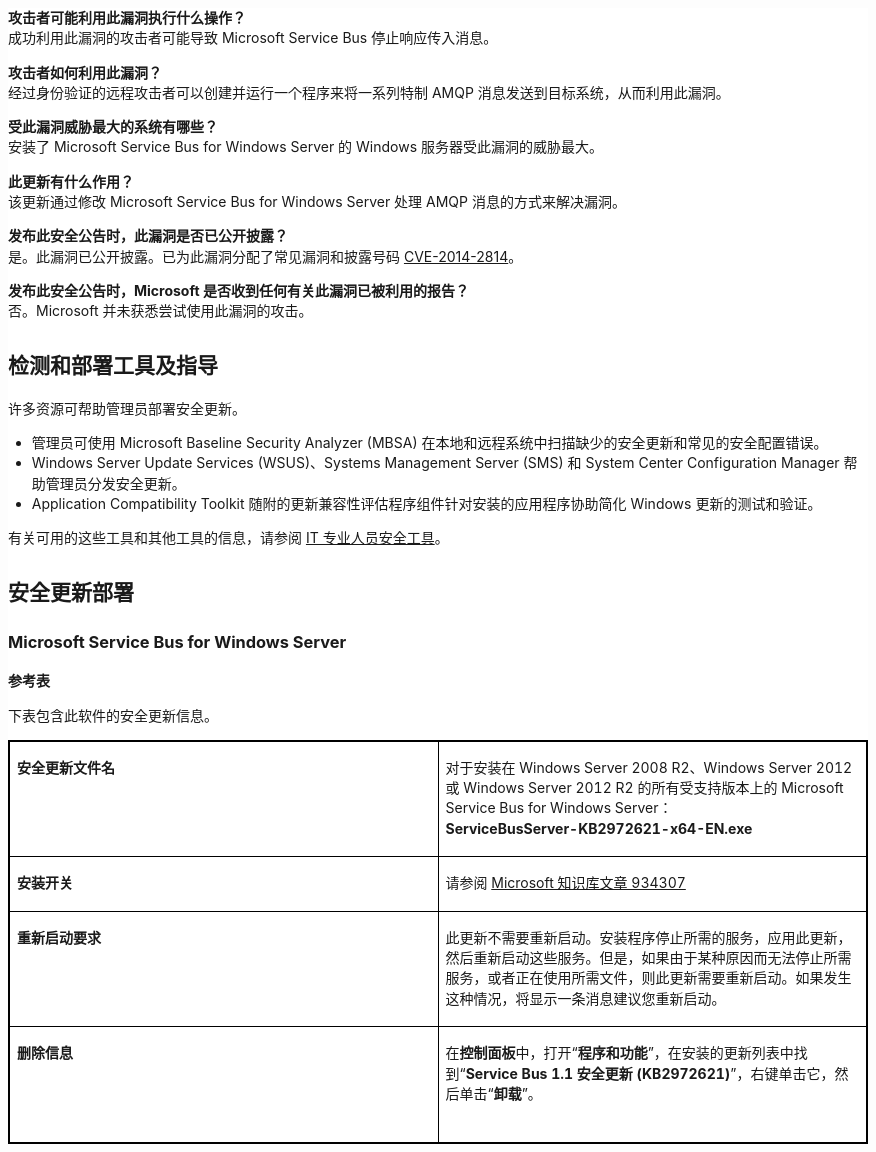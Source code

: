 **攻击者可能利用此漏洞执行什么操作？**  
成功利用此漏洞的攻击者可能导致 Microsoft Service Bus 停止响应传入消息。

**攻击者如何利用此漏洞？**  
经过身份验证的远程攻击者可以创建并运行一个程序来将一系列特制 AMQP 消息发送到目标系统，从而利用此漏洞。

**受此漏洞威胁最大的系统有哪些？**  
安装了 Microsoft Service Bus for Windows Server 的 Windows 服务器受此漏洞的威胁最大。

**此更新有什么作用？**  
该更新通过修改 Microsoft Service Bus for Windows Server 处理 AMQP 消息的方式来解决漏洞。

**发布此安全公告时，此漏洞是否已公开披露？**  
是。此漏洞已公开披露。已为此漏洞分配了常见漏洞和披露号码 [CVE-2014-2814](http://www.cve.mitre.org/cgi-bin/cvename.cgi?name=cve-cve-2014-2814)。

**发布此安全公告时，Microsoft 是否收到任何有关此漏洞已被利用的报告？**  
否。Microsoft 并未获悉尝试使用此漏洞的攻击。

检测和部署工具及指导
--------------------

许多资源可帮助管理员部署安全更新。 

-   管理员可使用 Microsoft Baseline Security Analyzer (MBSA) 在本地和远程系统中扫描缺少的安全更新和常见的安全配置错误。 
-   Windows Server Update Services (WSUS)、Systems Management Server (SMS) 和 System Center Configuration Manager 帮助管理员分发安全更新。 
-   Application Compatibility Toolkit 随附的更新兼容性评估程序组件针对安装的应用程序协助简化 Windows 更新的测试和验证。 

有关可用的这些工具和其他工具的信息，请参阅 [IT 专业人员安全工具](http://technet.microsoft.com/security/cc297183)。 

安全更新部署
------------

### Microsoft Service Bus for Windows Server

**参考表**

下表包含此软件的安全更新信息。

<p> </p>
<table style="border:1px solid black;">
<colgroup>
<col width="50%" />
<col width="50%" />
</colgroup>
<tbody>
<tr class="odd">
<td style="border:1px solid black;"><p><strong>安全更新文件名</strong></p></td>
<td style="border:1px solid black;"><p>对于安装在 Windows Server 2008 R2、Windows Server 2012 或 Windows Server 2012 R2 的所有受支持版本上的 Microsoft Service Bus for Windows Server：<br />
<strong>ServiceBusServer-KB2972621-x64-EN.exe</strong></p></td>
</tr>
<tr class="even">
<td style="border:1px solid black;"><p><strong>安装开关</strong></p></td>
<td style="border:1px solid black;"><p>请参阅 <a href="https://support.microsoft.com/kb/934307">Microsoft 知识库文章 934307</a></p></td>
</tr>  
<tr class="odd">
<td style="border:1px solid black;"><p><strong>重新启动要求</strong></p></td>
<td style="border:1px solid black;"><p>此更新不需要重新启动。安装程序停止所需的服务，应用此更新，然后重新启动这些服务。但是，如果由于某种原因而无法停止所需服务，或者正在使用所需文件，则此更新需要重新启动。如果发生这种情况，将显示一条消息建议您重新启动。</p></td>
</tr>  
<tr class="even">
<td style="border:1px solid black;"><p><strong>删除信息</strong></p></td>
<td style="border:1px solid black;"><p>在<strong>控制面板</strong>中，打开“<strong>程序和功能</strong>”，在安装的更新列表中找到“<strong>Service Bus 1.1 安全更新 (KB2972621)</strong>”，右键单击它，然后单击“<strong>卸载</strong>”。<br />
<br />